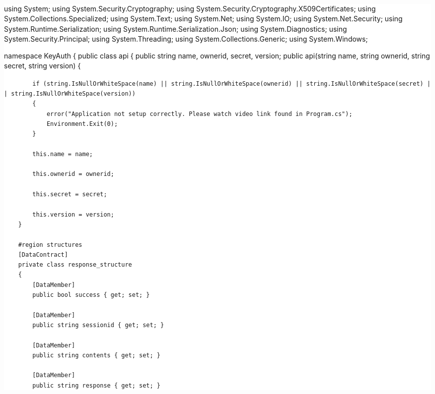 using System;
using System.Security.Cryptography;
using System.Security.Cryptography.X509Certificates;
using System.Collections.Specialized;
using System.Text;
using System.Net;
using System.IO;
using System.Net.Security;
using System.Runtime.Serialization;
using System.Runtime.Serialization.Json;
using System.Diagnostics;
using System.Security.Principal;
using System.Threading;
using System.Collections.Generic;
using System.Windows;

namespace KeyAuth
{
    public class api
    {
        public string name, ownerid, secret, version;
        public api(string name, string ownerid, string secret, string version)
        {

            if (string.IsNullOrWhiteSpace(name) || string.IsNullOrWhiteSpace(ownerid) || string.IsNullOrWhiteSpace(secret) || string.IsNullOrWhiteSpace(version))
            {
                error("Application not setup correctly. Please watch video link found in Program.cs");
                Environment.Exit(0);
            }

            this.name = name;

            this.ownerid = ownerid;

            this.secret = secret;

            this.version = version;
        }

        #region structures
        [DataContract]
        private class response_structure
        {
            [DataMember]
            public bool success { get; set; }

            [DataMember]
            public string sessionid { get; set; }

            [DataMember]
            public string contents { get; set; }

            [DataMember]
            public string response { get; set; }
